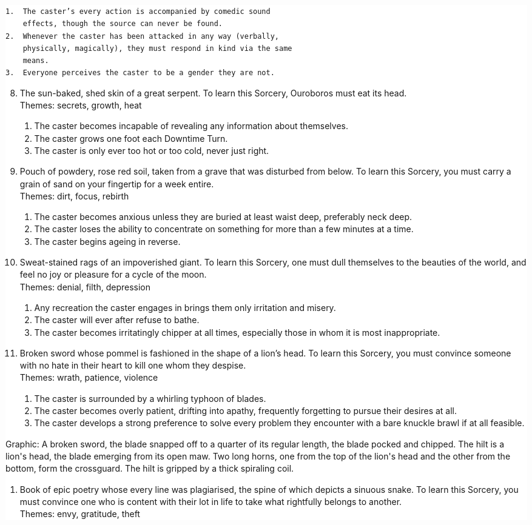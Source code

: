     1.  The caster’s every action is accompanied by comedic sound
        effects, though the source can never be found.
    2.  Whenever the caster has been attacked in any way (verbally,
        physically, magically), they must respond in kind via the same
        means.
    3.  Everyone perceives the caster to be a gender they are not.

8.  The sun-baked, shed skin of a great serpent. To learn this Sorcery,
    Ouroboros must eat its head.  
    Themes: secrets, growth, heat

    1.  The caster becomes incapable of revealing any information about
        themselves.
    2.  The caster grows one foot each Downtime Turn.
    3.  The caster is only ever too hot or too cold, never just right.

9.  Pouch of powdery, rose red soil, taken from a grave that was
    disturbed from below. To learn this Sorcery, you must carry a grain
    of sand on your fingertip for a week entire.  
    Themes: dirt, focus, rebirth

    1.  The caster becomes anxious unless they are buried at least waist
        deep, preferably neck deep.
    2.  The caster loses the ability to concentrate on something for
        more than a few minutes at a time.
    3.  The caster begins ageing in reverse.

10. Sweat-stained rags of an impoverished giant. To learn this Sorcery,
    one must dull themselves to the beauties of the world, and feel no
    joy or pleasure for a cycle of the moon.  
    Themes: denial, filth, depression

    1.  Any recreation the caster engages in brings them only irritation
        and misery.
    2.  The caster will ever after refuse to bathe.
    3.  The caster becomes irritatingly chipper at all times, especially
        those in whom it is most inappropriate.

11. Broken sword whose pommel is fashioned in the shape of a lion’s
    head. To learn this Sorcery, you must convince someone with no hate
    in their heart to kill one whom they despise.  
    Themes: wrath, patience, violence

    1.  The caster is surrounded by a whirling typhoon of blades.
    2.  The caster becomes overly patient, drifting into apathy,
        frequently forgetting to pursue their desires at all.
    3.  The caster develops a strong preference to solve every problem
        they encounter with a bare knuckle brawl if at all feasible.

Graphic: A broken sword, the blade snapped off to a quarter of its
regular length, the blade pocked and chipped. The hilt is a lion's head,
the blade emerging from its open maw. Two long horns, one from the top
of the lion's head and the other from the bottom, form the crossguard.
The hilt is gripped by a thick spiraling coil.

1.  Book of epic poetry whose every line was plagiarised, the spine of
    which depicts a sinuous snake. To learn this Sorcery, you must
    convince one who is content with their lot in life to take what
    rightfully belongs to another.  
    Themes: envy, gratitude, theft
